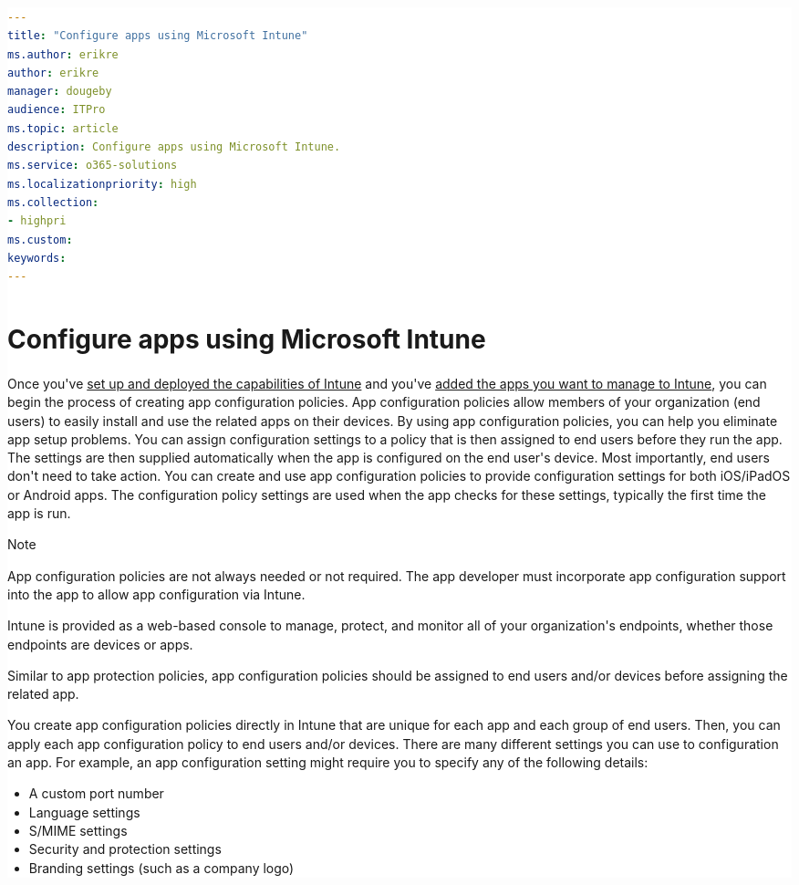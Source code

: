 ```yaml
---
title: "Configure apps using Microsoft Intune"
ms.author: erikre
author: erikre
manager: dougeby
audience: ITPro
ms.topic: article
description: Configure apps using Microsoft Intune.
ms.service: o365-solutions
ms.localizationpriority: high
ms.collection:
- highpri
ms.custom:
keywords:
---
```


# Configure apps using Microsoft Intune

Once you've [set up and deployed the capabilities of Intune](/microsoft-365/solutions/apps-guide-overview#deploying-intune) and you've [added the apps you want to manage to Intune](/microsoft-365/solutions/apps-add-overview), you can begin the process of creating app configuration policies. App configuration policies allow members of your organization (end users) to easily install and use the related apps on their devices. By using app configuration policies, you can help you eliminate app setup problems. You can assign configuration settings to a policy that is then assigned to end users before they run the app. The settings are then supplied automatically when the app is configured on the end user's device. Most importantly, end users don't need to take action. You can create and use app configuration policies to provide configuration settings for both iOS/iPadOS or Android apps. The configuration policy settings are used when the app checks for these settings, typically the first time the app is run.

> [!NOTE]
> App configuration policies are not always needed or not required. The app developer must incorporate app configuration support into the app to allow app configuration via Intune.
>
> Intune is provided as a web-based console to manage, protect, and monitor all of your organization's endpoints, whether those endpoints are devices or apps.
> 
> Similar to app protection policies, app configuration policies should be assigned to end users and/or devices before assigning the related app. 

You create app configuration policies directly in Intune that are unique for each app and each group of end users. Then, you can apply each app configuration policy to end users and/or devices. There are many different settings you can use to configuration an app. For example, an app configuration setting might require you to specify any of the following details:
- A custom port number
- Language settings
- S/MIME settings
- Security and protection settings
- Branding settings (such as a company logo)
